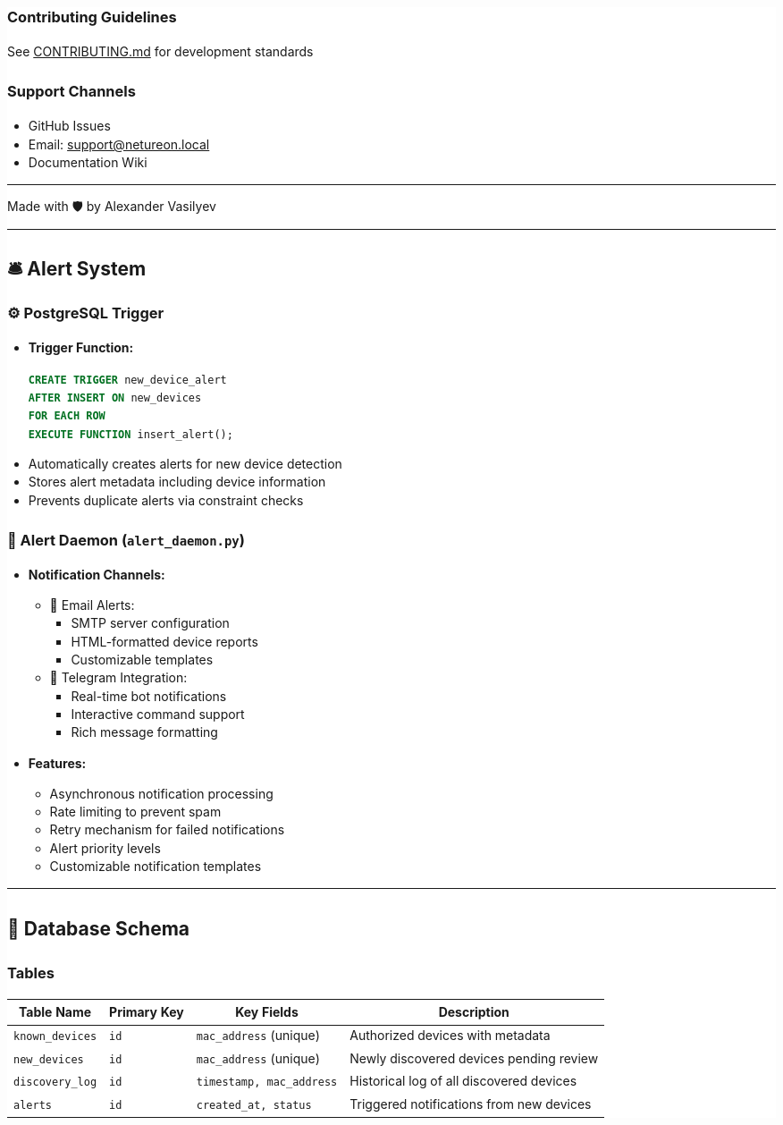 ### Contributing Guidelines
See [CONTRIBUTING.md](CONTRIBUTING.md) for development standards

### Support Channels
- GitHub Issues
- Email: support@netureon.local
- Documentation Wiki

---

Made with 🛡️ by Alexander Vasilyev

---

## 🛎️ Alert System

### ⚙️ PostgreSQL Trigger
- **Trigger Function:**
  ```sql
  CREATE TRIGGER new_device_alert
  AFTER INSERT ON new_devices
  FOR EACH ROW
  EXECUTE FUNCTION insert_alert();
  ```
- Automatically creates alerts for new device detection
- Stores alert metadata including device information
- Prevents duplicate alerts via constraint checks

### 🔔 Alert Daemon (`alert_daemon.py`)
- **Notification Channels:**
  - 📧 Email Alerts:
    - SMTP server configuration
    - HTML-formatted device reports
    - Customizable templates
  - 📱 Telegram Integration:
    - Real-time bot notifications
    - Interactive command support
    - Rich message formatting

- **Features:**
  - Asynchronous notification processing
  - Rate limiting to prevent spam
  - Retry mechanism for failed notifications
  - Alert priority levels
  - Customizable notification templates

---

## 💾 Database Schema

### Tables
| Table Name      | Primary Key | Key Fields              | Description                              |
|-----------------|-------------|-------------------------|------------------------------------------|
| `known_devices` | `id`        | `mac_address` (unique)  | Authorized devices with metadata         |
| `new_devices`   | `id`        | `mac_address` (unique)  | Newly discovered devices pending review  |
| `discovery_log` | `id`        | `timestamp, mac_address`| Historical log of all discovered devices |
| `alerts`        | `id`        | `created_at, status`    | Triggered notifications from new devices |
